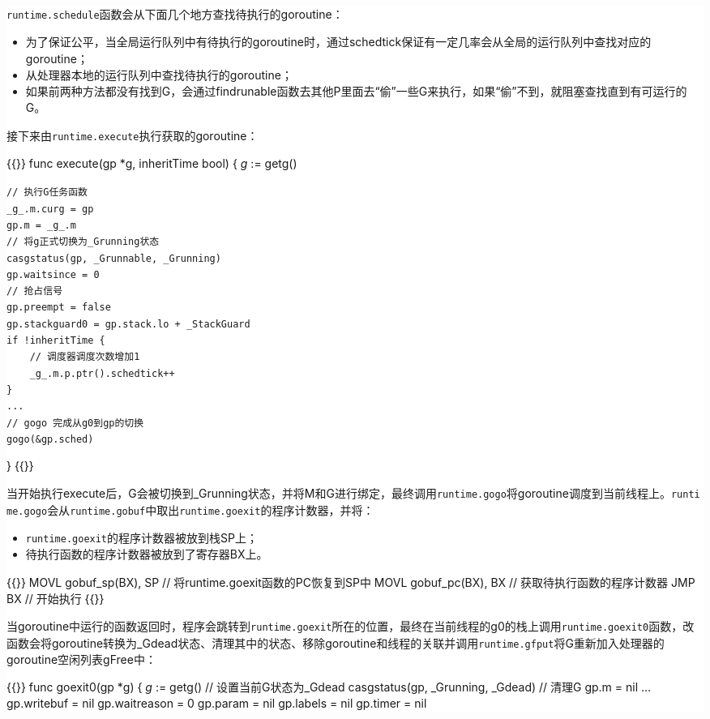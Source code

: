 `runtime.schedule`函数会从下面几个地方查找待执行的goroutine：

- 为了保证公平，当全局运行队列中有待执行的goroutine时，通过schedtick保证有一定几率会从全局的运行队列中查找对应的goroutine；
- 从处理器本地的运行队列中查找待执行的goroutine；
- 如果前两种方法都没有找到G，会通过findrunable函数去其他P里面去“偷”一些G来执行，如果“偷”不到，就阻塞查找直到有可运行的G。

接下来由`runtime.execute`执行获取的goroutine：

{{<highlight go>}}
func execute(gp *g, inheritTime bool) {
    _g_ := getg()

    // 执行G任务函数
    _g_.m.curg = gp
    gp.m = _g_.m
    // 将g正式切换为_Grunning状态
    casgstatus(gp, _Grunnable, _Grunning)
    gp.waitsince = 0
    // 抢占信号
    gp.preempt = false
    gp.stackguard0 = gp.stack.lo + _StackGuard
    if !inheritTime {
        // 调度器调度次数增加1
        _g_.m.p.ptr().schedtick++
    }
    ...
    // gogo 完成从g0到gp的切换
    gogo(&gp.sched)
}
{{</highlight>}}

当开始执行execute后，G会被切换到_Grunning状态，并将M和G进行绑定，最终调用`runtime.gogo`将goroutine调度到当前线程上。`runtime.gogo`会从`runtime.gobuf`中取出`runtime.goexit`的程序计数器，并将：

- `runtime.goexit`的程序计数器被放到栈SP上；
- 待执行函数的程序计数器被放到了寄存器BX上。

{{<highlight c>}}
MOVL gobuf_sp(BX), SP  // 将runtime.goexit函数的PC恢复到SP中
MOVL gobuf_pc(BX), BX  // 获取待执行函数的程序计数器
JMP  BX                // 开始执行
{{</highlight>}}

当goroutine中运行的函数返回时，程序会跳转到`runtime.goexit`所在的位置，最终在当前线程的g0的栈上调用`runtime.goexit0`函数，改函数会将goroutine转换为_Gdead状态、清理其中的状态、移除goroutine和线程的关联并调用`runtime.gfput`将G重新加入处理器的goroutine空闲列表gFree中：

{{<highlight go>}}
func goexit0(gp *g) {
    _g_ := getg()
    // 设置当前G状态为_Gdead
    casgstatus(gp, _Grunning, _Gdead)
    // 清理G
    gp.m = nil
    ...
    gp.writebuf = nil
    gp.waitreason = 0
    gp.param = nil
    gp.labels = nil
    gp.timer = nil
